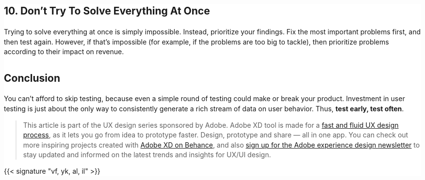 ## 10\. Don’t Try To Solve Everything At Once

Trying to solve everything at once is simply impossible. Instead, prioritize your findings. Fix the most important problems first, and then test again. However, if that’s impossible (for example, if the problems are too big to tackle), then prioritize problems according to their impact on revenue.</p>

## Conclusion

You can’t afford to skip testing, because even a simple round of testing could make or break your product. Investment in user testing is just about the only way to consistently generate a rich stream of data on user behavior. Thus, **test early, test often**.

<blockquote>This article is part of the UX design series sponsored by Adobe. Adobe XD tool is made for a <a href="https://adobe.ly/2hntuar">fast and fluid UX design process</a>, as it lets you go from idea to prototype faster. Design, prototype and share — all in one app. You can check out more inspiring projects created with <a href="https://www.behance.net/galleries/adobe/5/XD">Adobe XD on Behance</a>, and also <a href="https://adobe.ly/2yKueO8">sign up for the Adobe experience design newsletter</a> to stay updated and informed on the latest trends and insights for UX/UI design.</blockquote>

{{< signature "vf, yk, al, il" >}}

